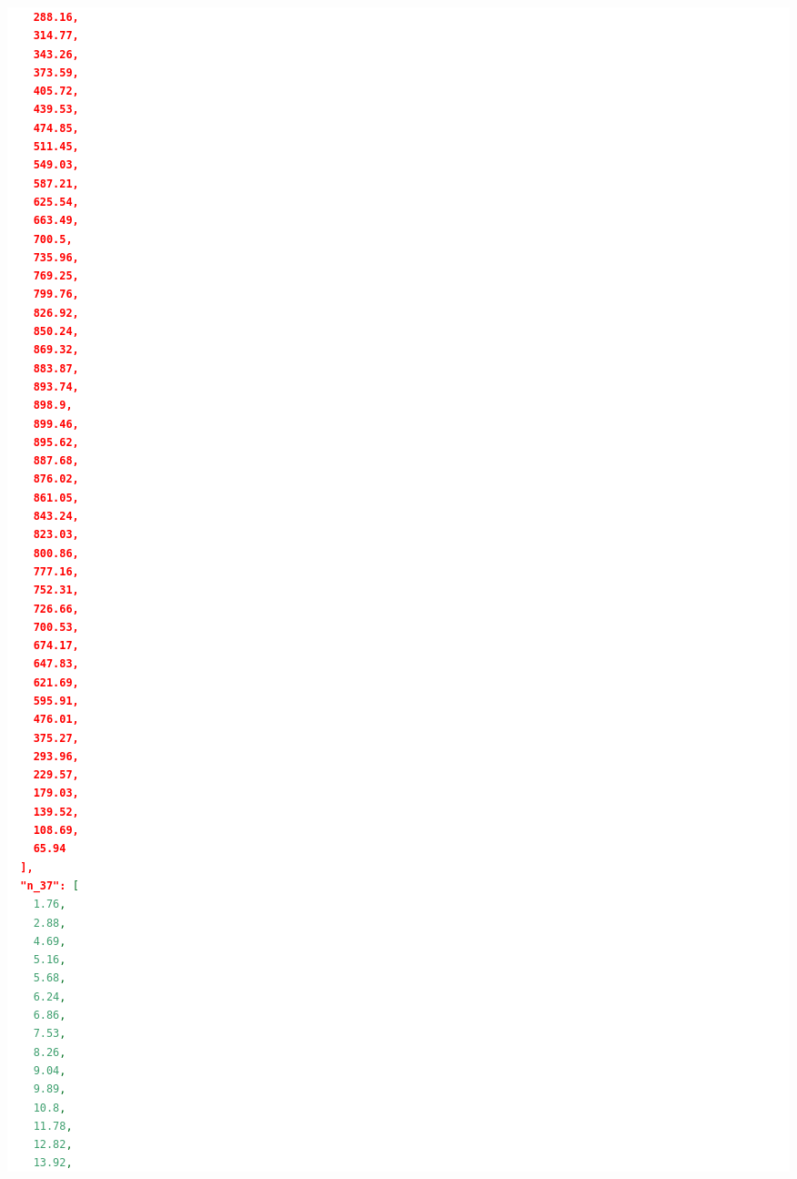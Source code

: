 ```json
    288.16,
    314.77,
    343.26,
    373.59,
    405.72,
    439.53,
    474.85,
    511.45,
    549.03,
    587.21,
    625.54,
    663.49,
    700.5,
    735.96,
    769.25,
    799.76,
    826.92,
    850.24,
    869.32,
    883.87,
    893.74,
    898.9,
    899.46,
    895.62,
    887.68,
    876.02,
    861.05,
    843.24,
    823.03,
    800.86,
    777.16,
    752.31,
    726.66,
    700.53,
    674.17,
    647.83,
    621.69,
    595.91,
    476.01,
    375.27,
    293.96,
    229.57,
    179.03,
    139.52,
    108.69,
    65.94
  ],
  "n_37": [
    1.76,
    2.88,
    4.69,
    5.16,
    5.68,
    6.24,
    6.86,
    7.53,
    8.26,
    9.04,
    9.89,
    10.8,
    11.78,
    12.82,
    13.92,
```